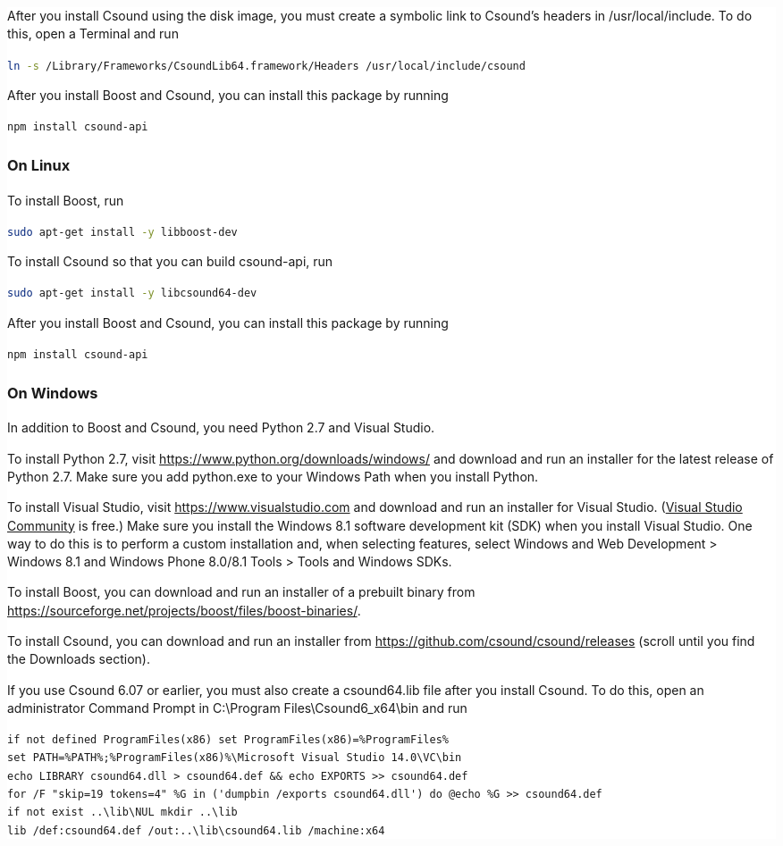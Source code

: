 After you install Csound using the disk image, you must create a symbolic link to Csound’s headers in /usr/local/include. To do this, open a Terminal and run

```sh
ln -s /Library/Frameworks/CsoundLib64.framework/Headers /usr/local/include/csound
```

After you install Boost and Csound, you can install this package by running

```sh
npm install csound-api
```

### On Linux

To install Boost, run

```sh
sudo apt-get install -y libboost-dev
```

To install Csound so that you can build csound-api, run

```sh
sudo apt-get install -y libcsound64-dev
```

After you install Boost and Csound, you can install this package by running

```sh
npm install csound-api
```

### On Windows

In addition to Boost and Csound, you need Python&nbsp;2.7 and Visual Studio.

To install Python&nbsp;2.7, visit https://www.python.org/downloads/windows/ and download and run an installer for the latest release of Python&nbsp;2.7. Make sure you add python.exe to your Windows Path when you install Python.

To install Visual Studio, visit https://www.visualstudio.com and download and run an installer for Visual Studio. ([Visual Studio Community](https://www.visualstudio.com/vs/community/) is free.) Make sure you install the Windows&nbsp;8.1 software development kit (SDK) when you install Visual Studio. One way to do this is to perform a custom installation and, when selecting features, select Windows and Web Development&nbsp;> Windows&nbsp;8.1 and Windows Phone 8.0/8.1 Tools&nbsp;> Tools and Windows SDKs.

To install Boost, you can download and run an installer of a prebuilt binary from https://sourceforge.net/projects/boost/files/boost-binaries/.

To install Csound, you can download and run an installer from https://github.com/csound/csound/releases (scroll until you find the Downloads section).

If you use Csound 6.07 or earlier, you must also create a csound64.lib file after you install Csound. To do this, open an administrator Command Prompt in C:\\Program Files\\Csound6_x64\\bin and run

```batch
if not defined ProgramFiles(x86) set ProgramFiles(x86)=%ProgramFiles%
set PATH=%PATH%;%ProgramFiles(x86)%\Microsoft Visual Studio 14.0\VC\bin
echo LIBRARY csound64.dll > csound64.def && echo EXPORTS >> csound64.def
for /F "skip=19 tokens=4" %G in ('dumpbin /exports csound64.dll') do @echo %G >> csound64.def
if not exist ..\lib\NUL mkdir ..\lib
lib /def:csound64.def /out:..\lib\csound64.lib /machine:x64
```
